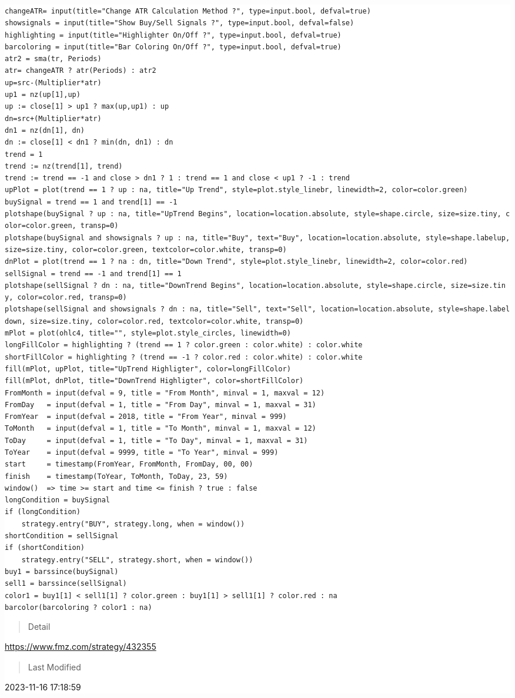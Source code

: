 ``` pinescript
changeATR= input(title="Change ATR Calculation Method ?", type=input.bool, defval=true)
showsignals = input(title="Show Buy/Sell Signals ?", type=input.bool, defval=false)
highlighting = input(title="Highlighter On/Off ?", type=input.bool, defval=true)
barcoloring = input(title="Bar Coloring On/Off ?", type=input.bool, defval=true)
atr2 = sma(tr, Periods)
atr= changeATR ? atr(Periods) : atr2
up=src-(Multiplier*atr)
up1 = nz(up[1],up)
up := close[1] > up1 ? max(up,up1) : up
dn=src+(Multiplier*atr)
dn1 = nz(dn[1], dn)
dn := close[1] < dn1 ? min(dn, dn1) : dn
trend = 1
trend := nz(trend[1], trend)
trend := trend == -1 and close > dn1 ? 1 : trend == 1 and close < up1 ? -1 : trend
upPlot = plot(trend == 1 ? up : na, title="Up Trend", style=plot.style_linebr, linewidth=2, color=color.green)
buySignal = trend == 1 and trend[1] == -1
plotshape(buySignal ? up : na, title="UpTrend Begins", location=location.absolute, style=shape.circle, size=size.tiny, color=color.green, transp=0)
plotshape(buySignal and showsignals ? up : na, title="Buy", text="Buy", location=location.absolute, style=shape.labelup, size=size.tiny, color=color.green, textcolor=color.white, transp=0)
dnPlot = plot(trend == 1 ? na : dn, title="Down Trend", style=plot.style_linebr, linewidth=2, color=color.red)
sellSignal = trend == -1 and trend[1] == 1
plotshape(sellSignal ? dn : na, title="DownTrend Begins", location=location.absolute, style=shape.circle, size=size.tiny, color=color.red, transp=0)
plotshape(sellSignal and showsignals ? dn : na, title="Sell", text="Sell", location=location.absolute, style=shape.labeldown, size=size.tiny, color=color.red, textcolor=color.white, transp=0)
mPlot = plot(ohlc4, title="", style=plot.style_circles, linewidth=0)
longFillColor = highlighting ? (trend == 1 ? color.green : color.white) : color.white
shortFillColor = highlighting ? (trend == -1 ? color.red : color.white) : color.white
fill(mPlot, upPlot, title="UpTrend Highligter", color=longFillColor)
fill(mPlot, dnPlot, title="DownTrend Highligter", color=shortFillColor)
FromMonth = input(defval = 9, title = "From Month", minval = 1, maxval = 12)
FromDay   = input(defval = 1, title = "From Day", minval = 1, maxval = 31)
FromYear  = input(defval = 2018, title = "From Year", minval = 999)
ToMonth   = input(defval = 1, title = "To Month", minval = 1, maxval = 12)
ToDay     = input(defval = 1, title = "To Day", minval = 1, maxval = 31)
ToYear    = input(defval = 9999, title = "To Year", minval = 999)
start     = timestamp(FromYear, FromMonth, FromDay, 00, 00)  
finish    = timestamp(ToYear, ToMonth, ToDay, 23, 59)       
window()  => time >= start and time <= finish ? true : false
longCondition = buySignal
if (longCondition)
    strategy.entry("BUY", strategy.long, when = window())
shortCondition = sellSignal
if (shortCondition)
    strategy.entry("SELL", strategy.short, when = window())
buy1 = barssince(buySignal)
sell1 = barssince(sellSignal)
color1 = buy1[1] < sell1[1] ? color.green : buy1[1] > sell1[1] ? color.red : na
barcolor(barcoloring ? color1 : na)
```

> Detail

https://www.fmz.com/strategy/432355

> Last Modified

2023-11-16 17:18:59
